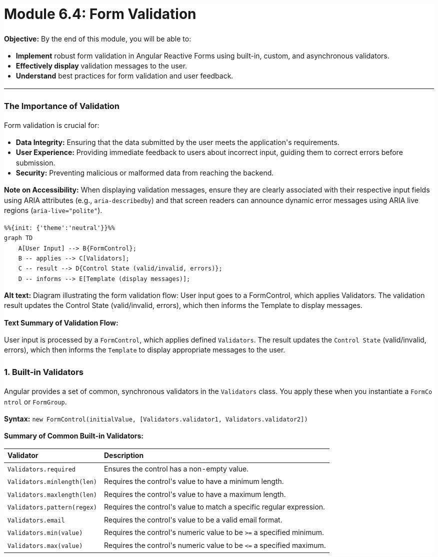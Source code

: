 # Module 6.4: Form Validation

**Objective:** By the end of this module, you will be able to:
- **Implement** robust form validation in Angular Reactive Forms using built-in, custom, and asynchronous validators.
- **Effectively display** validation messages to the user.
- **Understand** best practices for form validation and user feedback.

---

### The Importance of Validation

Form validation is crucial for:

*   **Data Integrity:** Ensuring that the data submitted by the user meets the application's requirements.
*   **User Experience:** Providing immediate feedback to users about incorrect input, guiding them to correct errors before submission.
*   **Security:** Preventing malicious or malformed data from reaching the backend.

**Note on Accessibility:** When displaying validation messages, ensure they are clearly associated with their respective input fields using ARIA attributes (e.g., `aria-describedby`) and that screen readers can announce dynamic error messages using ARIA live regions (`aria-live="polite"`).

```mermaid
%%{init: {'theme':'neutral'}}%%
graph TD
    A[User Input] --> B{FormControl};
    B -- applies --> C[Validators];
    C -- result --> D{Control State (valid/invalid, errors)};
    D -- informs --> E[Template (display messages)];
```
**Alt text:** Diagram illustrating the form validation flow: User input goes to a FormControl, which applies Validators. The validation result updates the Control State (valid/invalid, errors), which then informs the Template to display messages.

**Text Summary of Validation Flow:**

User input is processed by a `FormControl`, which applies defined `Validators`. The result updates the `Control State` (valid/invalid, errors), which then informs the `Template` to display appropriate messages to the user.

### 1. Built-in Validators

Angular provides a set of common, synchronous validators in the `Validators` class. You apply these when you instantiate a `FormControl` or `FormGroup`.

**Syntax:** `new FormControl(initialValue, [Validators.validator1, Validators.validator2])`

**Summary of Common Built-in Validators:**

| Validator                 | Description                                                                 |
| :------------------------ | :-------------------------------------------------------------------------- |
| `Validators.required`     | Ensures the control has a non-empty value.                                  |
| `Validators.minlength(len)` | Requires the control's value to have a minimum length.                      |
| `Validators.maxlength(len)` | Requires the control's value to have a maximum length.                      |
| `Validators.pattern(regex)` | Requires the control's value to match a specific regular expression.        |
| `Validators.email`        | Requires the control's value to be a valid email format.                    |
| `Validators.min(value)`   | Requires the control's numeric value to be `>=` a specified minimum.        |
| `Validators.max(value)`   | Requires the control's numeric value to be `<=` a specified maximum.        |
